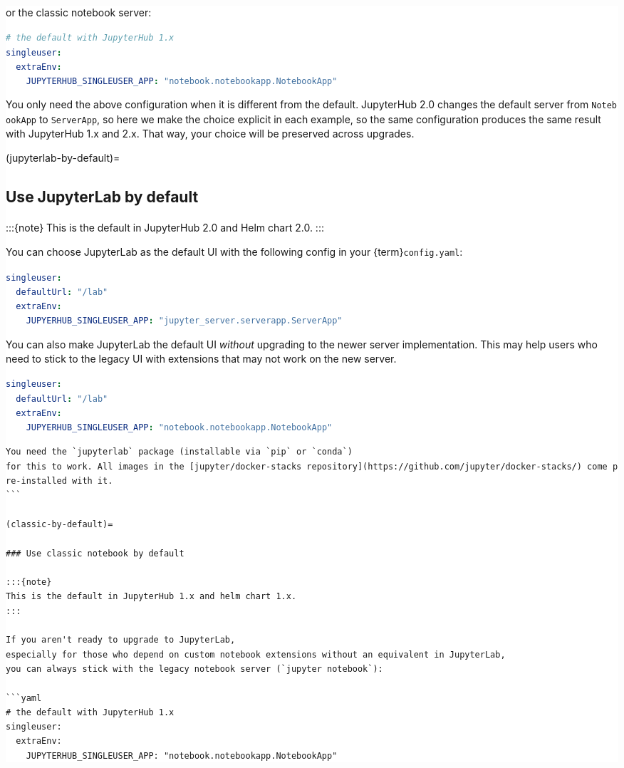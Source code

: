 or the classic notebook server:

```yaml
# the default with JupyterHub 1.x
singleuser:
  extraEnv:
    JUPYTERHUB_SINGLEUSER_APP: "notebook.notebookapp.NotebookApp"
```

You only need the above configuration when it is different from the default.
JupyterHub 2.0 changes the default server from `NotebookApp` to `ServerApp`,
so here we make the choice explicit in each example,
so the same configuration produces the same result with JupyterHub 1.x and 2.x.
That way, your choice will be preserved across upgrades.

(jupyterlab-by-default)=

## Use JupyterLab by default

:::{note}
This is the default in JupyterHub 2.0 and Helm chart 2.0.
:::

You can choose JupyterLab as the default UI with the following config in your {term}`config.yaml`:

```yaml
singleuser:
  defaultUrl: "/lab"
  extraEnv:
    JUPYERHUB_SINGLEUSER_APP: "jupyter_server.serverapp.ServerApp"
```

You can also make JupyterLab the default UI _without_ upgrading to the newer server implementation.
This may help users who need to stick to the legacy UI with extensions that may not work on the new server.

```yaml
singleuser:
  defaultUrl: "/lab"
  extraEnv:
    JUPYERHUB_SINGLEUSER_APP: "notebook.notebookapp.NotebookApp"
```

````{note}
You need the `jupyterlab` package (installable via `pip` or `conda`)
for this to work. All images in the [jupyter/docker-stacks repository](https://github.com/jupyter/docker-stacks/) come pre-installed with it.
```

(classic-by-default)=

### Use classic notebook by default

:::{note}
This is the default in JupyterHub 1.x and helm chart 1.x.
:::

If you aren't ready to upgrade to JupyterLab,
especially for those who depend on custom notebook extensions without an equivalent in JupyterLab,
you can always stick with the legacy notebook server (`jupyter notebook`):

```yaml
# the default with JupyterHub 1.x
singleuser:
  extraEnv:
    JUPYTERHUB_SINGLEUSER_APP: "notebook.notebookapp.NotebookApp"
````
